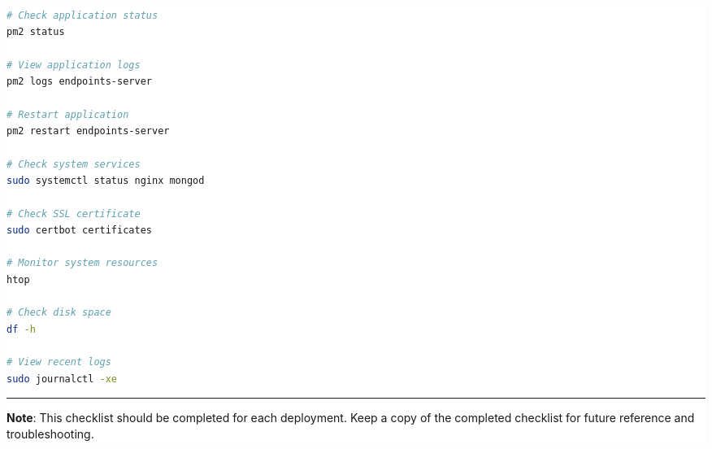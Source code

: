 ```bash
# Check application status
pm2 status

# View application logs
pm2 logs endpoints-server

# Restart application
pm2 restart endpoints-server

# Check system services
sudo systemctl status nginx mongod

# Check SSL certificate
sudo certbot certificates

# Monitor system resources
htop

# Check disk space
df -h

# View recent logs
sudo journalctl -xe
```

---

**Note**: This checklist should be completed for each deployment. Keep a copy of the completed checklist for future reference and troubleshooting.

